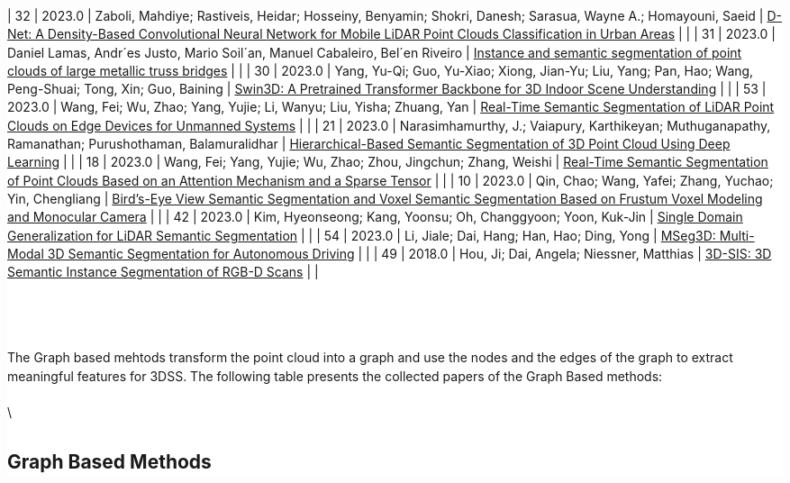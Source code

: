 | 32 | 2023.0             | Zaboli, Mahdiye; Rastiveis, Heidar; Hosseiny, Benyamin; Shokri, Danesh; Sarasua, Wayne A.; Homayouni, Saeid                                          | [D-Net: A Density-Based Convolutional Neural Network for Mobile LiDAR Point Clouds Classification in Urban Areas](https://www.mdpi.com/2072-4292/15/9/2317)                                                                                                                                                                                             |        |
| 31 | 2023.0             | Daniel Lamas, Andr´es Justo, Mario Soil´an, Manuel Cabaleiro, Bel´en Riveiro                                                                         | [Instance and semantic segmentation of point clouds of large metallic truss bridges](https://reader.elsevier.com/reader/sd/pii/S0926580523001255?token=E3B0AAB71AA63FCEBF5481DC12E850B6CDCD3277A8ACFAEA7B4967F8DF6AD54F3818220D649D998A0E1C732204FB90A5&originRegion=eu-west-1&originCreation=20230425125430)                |        |
| 30 | 2023.0             | Yang, Yu-Qi; Guo, Yu-Xiao; Xiong, Jian-Yu; Liu, Yang; Pan, Hao; Wang, Peng-Shuai; Tong, Xin; Guo, Baining                                            | [Swin3D: A Pretrained Transformer Backbone for 3D Indoor Scene Understanding](http://arxiv.org/abs/2304.06906)                                                                                                                                                                                                                                          |        |
| 53 | 2023.0             | Wang, Fei; Wu, Zhao; Yang, Yujie; Li, Wanyu; Liu, Yisha; Zhuang, Yan                                                                                 | [Real-Time Semantic Segmentation of LiDAR Point Clouds on Edge Devices for Unmanned Systems](https://ieeexplore.ieee.org/document/10174665)                                                                                                                                                                                                             |        |
| 21 | 2023.0             | Narasimhamurthy, J.; Vaiapury, Karthikeyan; Muthuganapathy, Ramanathan; Purushothaman, Balamuralidhar                                                | [Hierarchical-Based Semantic Segmentation of 3D Point Cloud Using Deep Learning](https://doi.org/10.1007/978-3-031-20541-5_11)                                                                                                                                                                                                                          |        |
| 18 | 2023.0             | Wang, Fei; Yang, Yujie; Wu, Zhao; Zhou, Jingchun; Zhang, Weishi                                                                                      | [Real-Time Semantic Segmentation of Point Clouds Based on an Attention Mechanism and a Sparse Tensor](https://www.mdpi.com/2076-3417/13/5/3256)                                                                                                                                                                                                         |        |
| 10 | 2023.0             | Qin, Chao; Wang, Yafei; Zhang, Yuchao; Yin, Chengliang                                                                                               | [Bird’s-Eye View Semantic Segmentation and Voxel Semantic Segmentation Based on Frustum Voxel Modeling and Monocular Camera](https://link.springer.com/10.1007/s12204-023-2573-3)                                                                                                                                                                       |        |
| 42 | 2023.0             | Kim, Hyeonseong; Kang, Yoonsu; Oh, Changgyoon; Yoon, Kuk-Jin                                                                                         | [Single Domain Generalization for LiDAR Semantic Segmentation]()                                                                                                                                                                                                                                                                                        |        |
| 54 | 2023.0             | Li, Jiale; Dai, Hang; Han, Hao; Ding, Yong                                                                                                           | [MSeg3D: Multi-Modal 3D Semantic Segmentation for Autonomous Driving](https://ieeexplore.ieee.org/document/10203290/)                                                                                                                                                                                                                                   |        |
| 49 | 2018.0             | Hou, Ji; Dai, Angela; Niessner, Matthias                                                                                                             | [3D-SIS: 3D Semantic Instance Segmentation of RGB-D Scans]()                                                                                                                                                                                                                                                                                            |        |

\
\
\
The Graph based mehtods transform the point cloud into a graph and use the nodes and the edges of the graph to extract meaningful features for 3DSS. The following table presents the collected papers of the Graph Based methods:
\
\
\

## Graph Based Methods